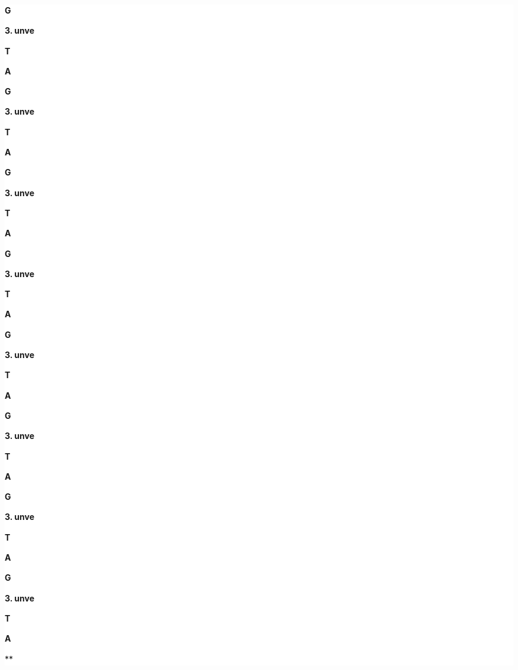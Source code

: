 **G**

**3. unve**

**T**

**A**

**G**

**3. unve**

**T**

**A**

**G**

**3. unve**

**T**

**A**

**G**

**3. unve**

**T**

**A**

**G**

**3. unve**

**T**

**A**

**G**

**3. unve**

**T**

**A**

**G**

**3. unve**

**T**

**A**

**G**

**3. unve**

**T**

**A**

**
